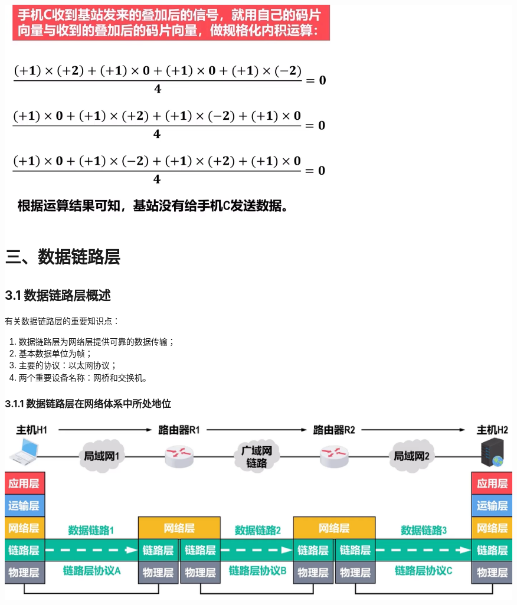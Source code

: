 ![](assets/Pasted%20image%2020230413191729.png)

# 三、数据链路层

## 3.1 数据链路层概述

有关数据链路层的重要知识点：

1. 数据链路层为网络层提供可靠的数据传输；
2. 基本数据单位为帧；
3. 主要的协议：以太网协议；
4. 两个重要设备名称：网桥和交换机。

### 3.1.1 数据链路层在网络体系中所处地位

![](assets/Pasted%20image%2020230413194431.png)
